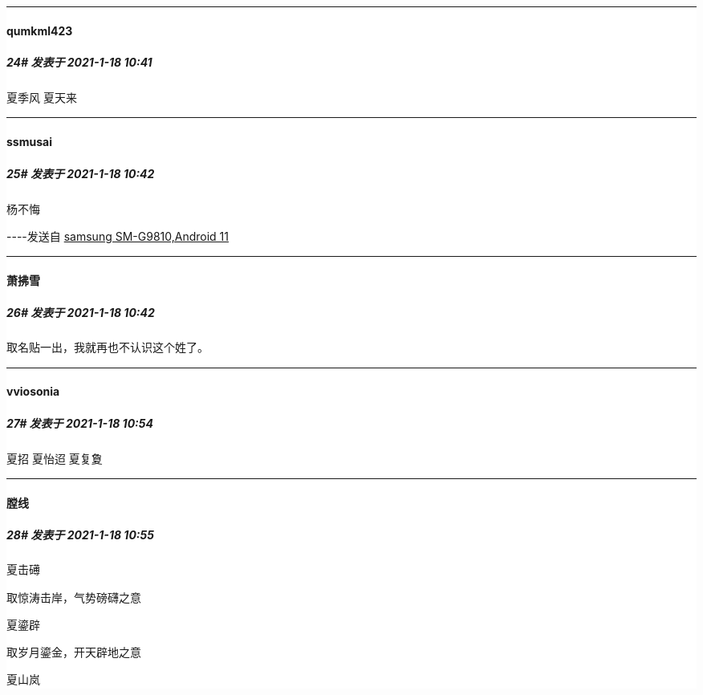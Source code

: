 
-----

####  qumkml423  
##### 24#       发表于 2021-1-18 10:41


夏季风
夏天来


-----

####  ssmusai  
##### 25#       发表于 2021-1-18 10:42


杨不悔


----发送自 [samsung SM-G9810,Android 11](http://stage1.5j4m.com/?1.36)


-----

####  萧拂雪  
##### 26#       发表于 2021-1-18 10:42


取名贴一出，我就再也不认识这个姓了。


-----

####  vviosonia  
##### 27#       发表于 2021-1-18 10:54


夏招
夏怡迢
夏复夐


-----

####  膛线  
##### 28#       发表于 2021-1-18 10:55


夏击礡


取惊涛击岸，气势磅礴之意


夏鎏辟


取岁月鎏金，开天辟地之意


夏山岚
